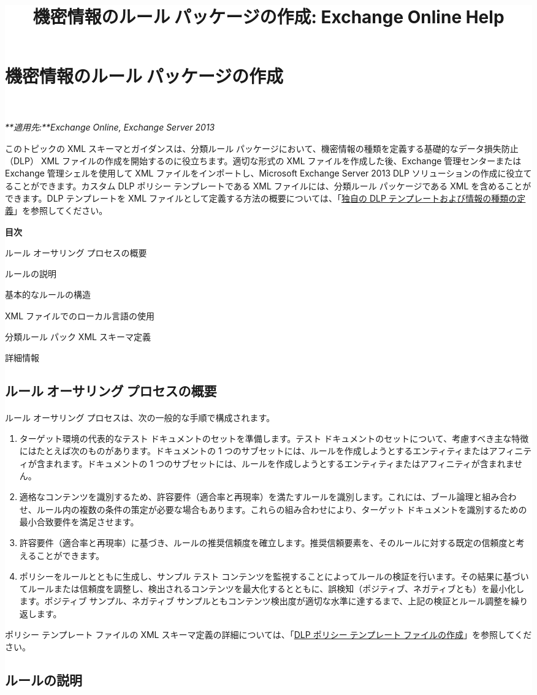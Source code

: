 ﻿---
title: '機密情報のルール パッケージの作成: Exchange Online Help'
TOCTitle: 機密情報のルール パッケージの作成
ms:assetid: c4ab8707-0839-4855-9390-3dbcb43475a7
ms:mtpsurl: https://technet.microsoft.com/ja-jp/library/JJ674704(v=EXCHG.150)
ms:contentKeyID: 49896461
ms.date: 05/22/2018
mtps_version: v=EXCHG.150
ms.translationtype: HT
---

# 機密情報のルール パッケージの作成

 

_**適用先:**Exchange Online, Exchange Server 2013_

このトピックの XML スキーマとガイダンスは、分類ルール パッケージにおいて、機密情報の種類を定義する基礎的なデータ損失防止（DLP） XML ファイルの作成を開始するのに役立ちます。適切な形式の XML ファイルを作成した後、Exchange 管理センターまたは Exchange 管理シェルを使用して XML ファイルをインポートし、Microsoft Exchange Server 2013 DLP ソリューションの作成に役立てることができます。カスタム DLP ポリシー テンプレートである XML ファイルには、分類ルール パッケージである XML を含めることができます。DLP テンプレートを XML ファイルとして定義する方法の概要については、「[独自の DLP テンプレートおよび情報の種類の定義](define-your-own-dlp-templates-and-information-types-exchange-2013-help.md)」を参照してください。

**目次**

ルール オーサリング プロセスの概要

ルールの説明

基本的なルールの構造

XML ファイルでのローカル言語の使用

分類ルール パック XML スキーマ定義

詳細情報

## ルール オーサリング プロセスの概要

ルール オーサリング プロセスは、次の一般的な手順で構成されます。

1.  ターゲット環境の代表的なテスト ドキュメントのセットを準備します。テスト ドキュメントのセットについて、考慮すべき主な特徴にはたとえば次のものがあります。ドキュメントの 1 つのサブセットには、ルールを作成しようとするエンティティまたはアフィニティが含まれます。ドキュメントの 1 つのサブセットには、ルールを作成しようとするエンティティまたはアフィニティが含まれません。

2.  適格なコンテンツを識別するため、許容要件（適合率と再現率）を満たすルールを識別します。これには、ブール論理と組み合わせ、ルール内の複数の条件の策定が必要な場合もあります。これらの組み合わせにより、ターゲット ドキュメントを識別するための最小合致要件を満足させます。

3.  許容要件（適合率と再現率）に基づき、ルールの推奨信頼度を確立します。推奨信頼要素を、そのルールに対する既定の信頼度と考えることができます。

4.  ポリシーをルールとともに生成し、サンプル テスト コンテンツを監視することによってルールの検証を行います。その結果に基づいてルールまたは信頼度を調整し、検出されるコンテンツを最大化するとともに、誤検知（ポジティブ、ネガティブとも）を最小化します。ポジティブ サンプル、ネガティブ サンプルともコンテンツ検出度が適切な水準に達するまで、上記の検証とルール調整を繰り返します。

ポリシー テンプレート ファイルの XML スキーマ定義の詳細については、「[DLP ポリシー テンプレート ファイルの作成](xml-rule-schema-and-rule-structure-guide-for-dlp-policy-files.md)」を参照してください。

## ルールの説明
